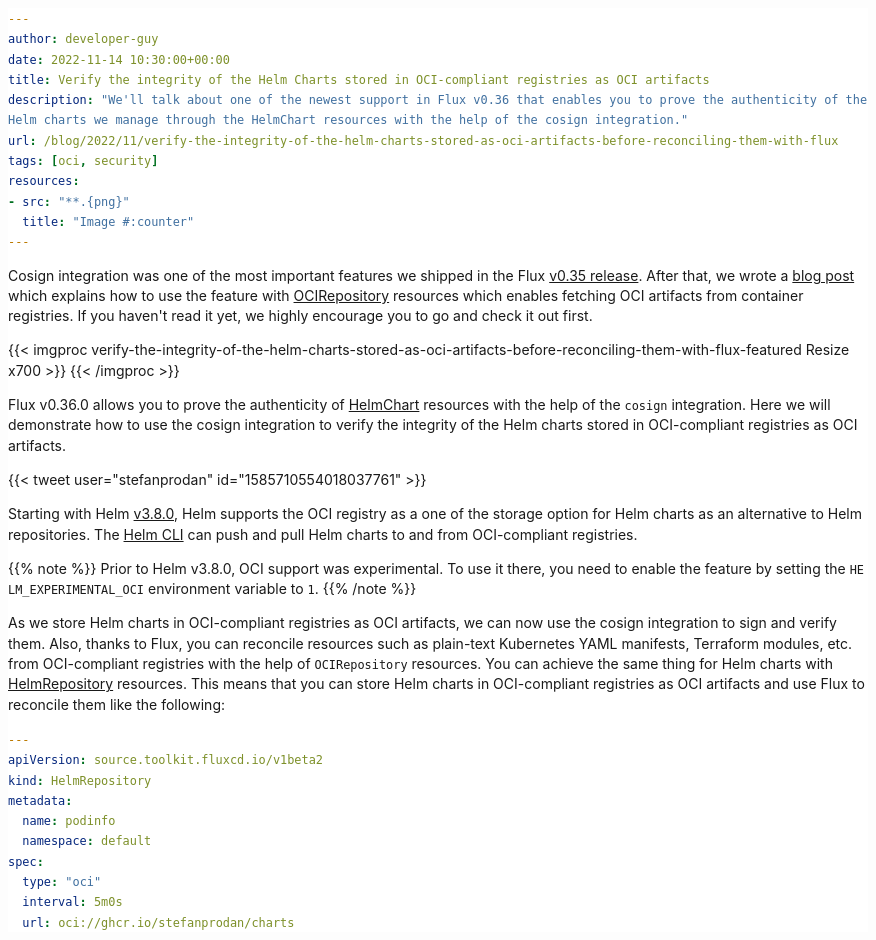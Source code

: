 ```yaml
---
author: developer-guy
date: 2022-11-14 10:30:00+00:00
title: Verify the integrity of the Helm Charts stored in OCI-compliant registries as OCI artifacts
description: "We'll talk about one of the newest support in Flux v0.36 that enables you to prove the authenticity of the Helm charts we manage through the HelmChart resources with the help of the cosign integration."
url: /blog/2022/11/verify-the-integrity-of-the-helm-charts-stored-as-oci-artifacts-before-reconciling-them-with-flux
tags: [oci, security]
resources:
- src: "**.{png}"
  title: "Image #:counter"
---
```


Cosign integration was one of the most important features we shipped in the Flux [v0.35 release](https://github.com/fluxcd/flux2/releases/tag/v0.35.0). After that, we wrote a [blog post](/blog/2022/10/prove-the-authenticity-of-oci-artifacts/) which explains how to use the feature with [OCIRepository](/flux/components/source/ocirepositories/) resources which enables fetching OCI artifacts from container registries. If you haven't read it yet, we highly encourage you to go and check it out first.

{{< imgproc verify-the-integrity-of-the-helm-charts-stored-as-oci-artifacts-before-reconciling-them-with-flux-featured Resize x700 >}}
{{< /imgproc >}}

Flux v0.36.0 allows you to prove the authenticity of [HelmChart](/flux/components/source/helmcharts/) resources with the help of the `cosign` integration.  Here we will demonstrate how to use the cosign integration to verify the integrity of the Helm charts stored in OCI-compliant registries as OCI artifacts.

{{< tweet user="stefanprodan" id="1585710554018037761" >}}

Starting with Helm [v3.8.0](https://helm.sh/blog/storing-charts-in-oci/), Helm supports the OCI registry as a one of the storage option for Helm charts as an alternative to Helm repositories. The [Helm CLI](https://helm.sh/docs/helm/helm/) can push and pull Helm charts to and from OCI-compliant registries.

{{% note %}}
Prior to Helm v3.8.0, OCI support was experimental. To use it there, you need to enable the feature by setting the `HELM_EXPERIMENTAL_OCI` environment variable to `1`.
{{% /note %}}

As we store Helm charts in OCI-compliant registries as OCI artifacts, we can now use the cosign integration to sign and verify them. Also, thanks to Flux, you can reconcile resources such as plain-text Kubernetes YAML manifests, Terraform modules, etc. from OCI-compliant registries with the help of `OCIRepository` resources. You can achieve the same thing for Helm charts with [HelmRepository](/flux/components/source/helmrepositories/#helm-oci-repository) resources. This means that you can store Helm charts in OCI-compliant registries as OCI artifacts and use Flux to reconcile them like the following:

```yaml
---
apiVersion: source.toolkit.fluxcd.io/v1beta2
kind: HelmRepository
metadata:
  name: podinfo
  namespace: default
spec:
  type: "oci"
  interval: 5m0s
  url: oci://ghcr.io/stefanprodan/charts
```
